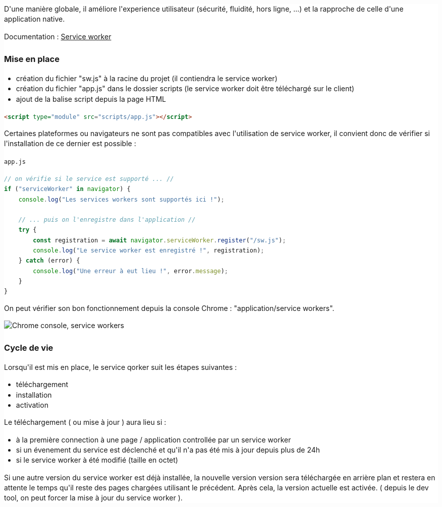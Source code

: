 D'une manière globale, il améliore l'experience utilisateur (sécurité, fluidité, hors ligne, ...) et la rapproche de celle d'une application native.

Documentation : [Service worker](https://developer.mozilla.org/fr/docs/Web/API/Service_Worker_API)

### Mise en place

- création du fichier "sw.js" à la racine du projet (il contiendra le service worker)
- création du fichier "app.js" dans le dossier scripts (le service worker doit être téléchargé sur le client)
- ajout de la balise script depuis la page HTML

```html
<script type="module" src="scripts/app.js"></script>
```

Certaines plateformes ou navigateurs ne sont pas compatibles avec l'utilisation de service worker, il convient donc de vérifier si l'installation de ce dernier est possible :

<code>app.js</code>

```js
// on vérifie si le service est supporté ... //
if ("serviceWorker" in navigator) {
	console.log("Les services workers sont supportés ici !");

	// ... puis on l'enregistre dans l'application //
	try {
		const registration = await navigator.serviceWorker.register("/sw.js");
		console.log("Le service worker est enregistré !", registration);
	} catch (error) {
		console.log("Une erreur à eut lieu !", error.message);
	}
}
```

On peut vérifier son bon fonctionnement depuis la console Chrome : "application/service workers".

![Chrome console, service workers](/images/service_worker_chrome_console.png)

### Cycle de vie

Lorsqu'il est mis en place, le service qorker suit les étapes suivantes :

- téléchargement
- installation
- activation

Le téléchargement ( ou mise à jour ) aura lieu si :

- à la première connection à une page / application controllée par un service worker
- si un évenement du service est déclenché et qu'il n'a pas été mis à jour depuis plus de 24h
- si le service worker à été modifié (taille en octet)

Si une autre version du service worker est déjà installée, la nouvelle version version sera téléchargée en arrière plan et restera en attente le temps qu'il reste des pages chargées utilisant le précédent. Après cela, la version actuelle est activée.
( depuis le dev tool, on peut forcer la mise à jour du service worker ).

